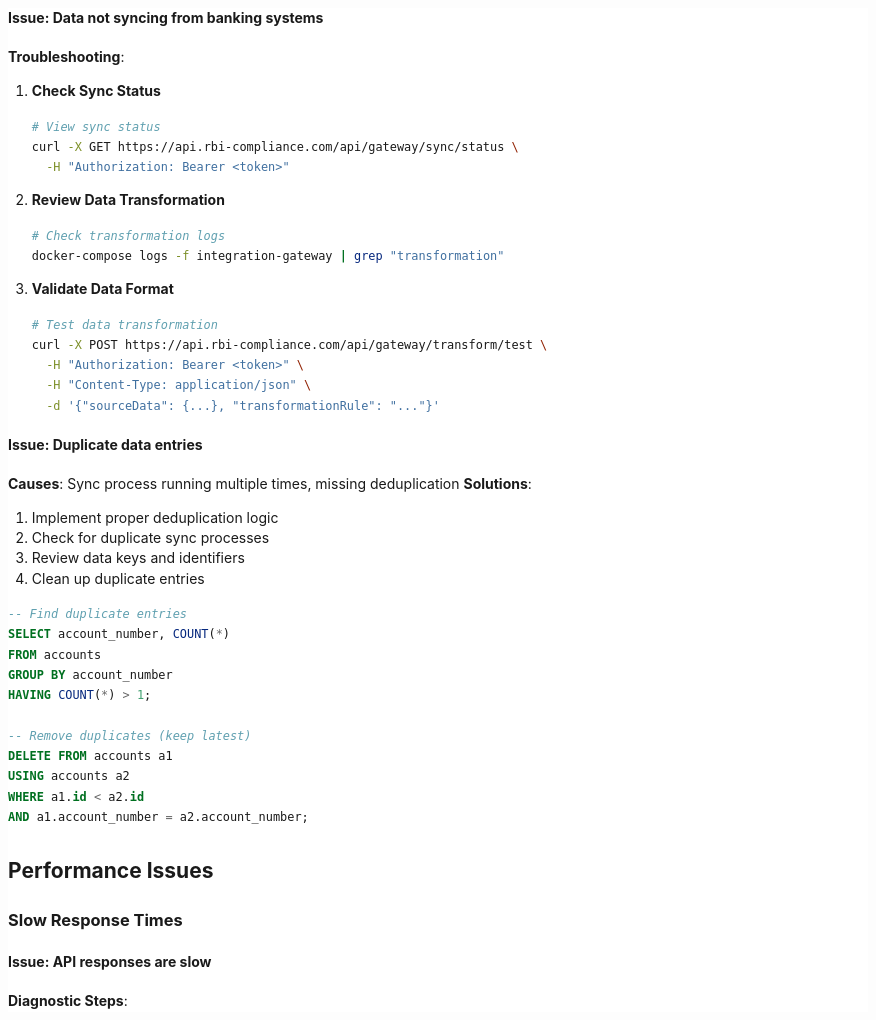 #### Issue: Data not syncing from banking systems
**Troubleshooting**:

1. **Check Sync Status**
   ```bash
   # View sync status
   curl -X GET https://api.rbi-compliance.com/api/gateway/sync/status \
     -H "Authorization: Bearer <token>"
   ```

2. **Review Data Transformation**
   ```bash
   # Check transformation logs
   docker-compose logs -f integration-gateway | grep "transformation"
   ```

3. **Validate Data Format**
   ```bash
   # Test data transformation
   curl -X POST https://api.rbi-compliance.com/api/gateway/transform/test \
     -H "Authorization: Bearer <token>" \
     -H "Content-Type: application/json" \
     -d '{"sourceData": {...}, "transformationRule": "..."}'
   ```

#### Issue: Duplicate data entries
**Causes**: Sync process running multiple times, missing deduplication
**Solutions**:
1. Implement proper deduplication logic
2. Check for duplicate sync processes
3. Review data keys and identifiers
4. Clean up duplicate entries

```sql
-- Find duplicate entries
SELECT account_number, COUNT(*) 
FROM accounts 
GROUP BY account_number 
HAVING COUNT(*) > 1;

-- Remove duplicates (keep latest)
DELETE FROM accounts a1 
USING accounts a2 
WHERE a1.id < a2.id 
AND a1.account_number = a2.account_number;
```

## Performance Issues

### Slow Response Times

#### Issue: API responses are slow
**Diagnostic Steps**:

